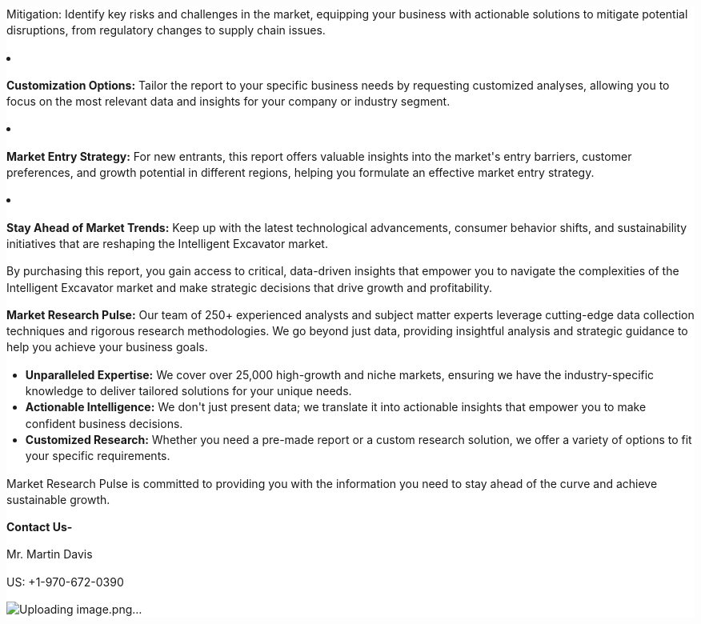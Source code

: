 Mitigation:</strong> Identify key risks and challenges in the market, equipping your business with actionable solutions to mitigate potential disruptions, from regulatory changes to supply chain issues.</p></li><li><p><strong>Customization Options:</strong> Tailor the report to your specific business needs by requesting customized analyses, allowing you to focus on the most relevant data and insights for your company or industry segment.</p></li><li><p><strong>Market Entry Strategy:</strong> For new entrants, this report offers valuable insights into the market's entry barriers, customer preferences, and growth potential in different regions, helping you formulate an effective market entry strategy.</p></li><li><p><strong>Stay Ahead of Market Trends:</strong> Keep up with the latest technological advancements, consumer behavior shifts, and sustainability initiatives that are reshaping the Intelligent Excavator market.</p></li></ol><p>By purchasing this report, you gain access to critical, data-driven insights that empower you to navigate the complexities of the Intelligent Excavator market and make strategic decisions that drive growth and profitability.</p><p><strong>Market Research Pulse:</strong>&nbsp;Our team of 250+ experienced analysts and subject matter experts leverage cutting-edge data collection techniques and rigorous research methodologies. We go beyond just data, providing insightful analysis and strategic guidance to help you achieve your business goals.</p><ul><li><strong>Unparalleled Expertise:</strong>&nbsp;We cover over 25,000 high-growth and niche markets, ensuring we have the industry-specific knowledge to deliver tailored solutions for your unique needs.</li><li><strong>Actionable Intelligence:</strong>&nbsp;We don't just present data; we translate it into actionable insights that empower you to make confident business decisions.</li><li><strong>Customized Research:</strong>&nbsp;Whether you need a pre-made report or a custom research solution, we offer a variety of options to fit your specific requirements.</li></ul><p>Market Research Pulse is committed to providing you with the information you need to stay ahead of the curve and achieve sustainable growth.</p><p><strong>Contact Us-</strong></p><p>Mr. Martin Davis</p><p>US: +1-970-672-0390</p>
![Uploading image.png…]()
